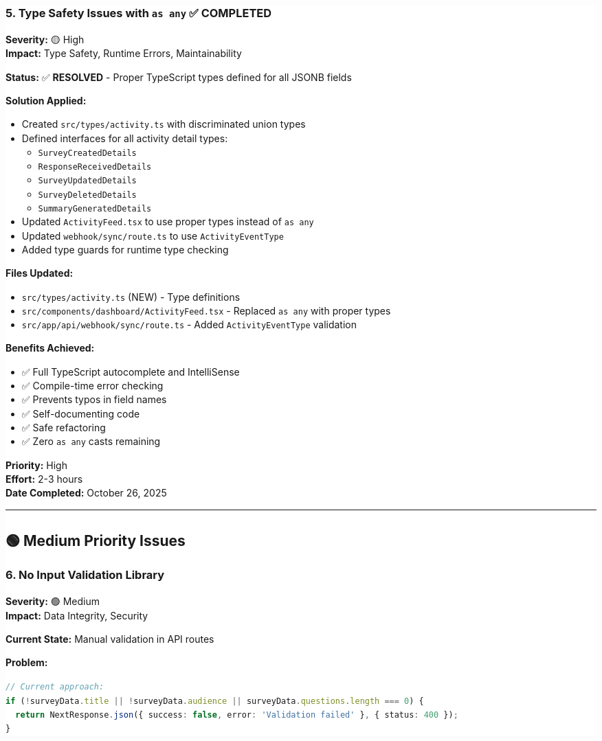 ### 5. Type Safety Issues with `as any` ✅ **COMPLETED**

**Severity:** 🟡 High  
**Impact:** Type Safety, Runtime Errors, Maintainability

**Status:** ✅ **RESOLVED** - Proper TypeScript types defined for all JSONB fields

**Solution Applied:**
- Created `src/types/activity.ts` with discriminated union types
- Defined interfaces for all activity detail types:
  - `SurveyCreatedDetails`
  - `ResponseReceivedDetails`
  - `SurveyUpdatedDetails`
  - `SurveyDeletedDetails`
  - `SummaryGeneratedDetails`
- Updated `ActivityFeed.tsx` to use proper types instead of `as any`
- Updated `webhook/sync/route.ts` to use `ActivityEventType`
- Added type guards for runtime type checking

**Files Updated:**
- `src/types/activity.ts` (NEW) - Type definitions
- `src/components/dashboard/ActivityFeed.tsx` - Replaced `as any` with proper types
- `src/app/api/webhook/sync/route.ts` - Added `ActivityEventType` validation

**Benefits Achieved:**
- ✅ Full TypeScript autocomplete and IntelliSense
- ✅ Compile-time error checking
- ✅ Prevents typos in field names
- ✅ Self-documenting code
- ✅ Safe refactoring
- ✅ Zero `as any` casts remaining

**Priority:** High  
**Effort:** 2-3 hours  
**Date Completed:** October 26, 2025

---

## 🟢 Medium Priority Issues

### 6. No Input Validation Library

**Severity:** 🟢 Medium  
**Impact:** Data Integrity, Security

**Current State:** Manual validation in API routes

**Problem:**
```typescript
// Current approach:
if (!surveyData.title || !surveyData.audience || surveyData.questions.length === 0) {
  return NextResponse.json({ success: false, error: 'Validation failed' }, { status: 400 });
}
```
